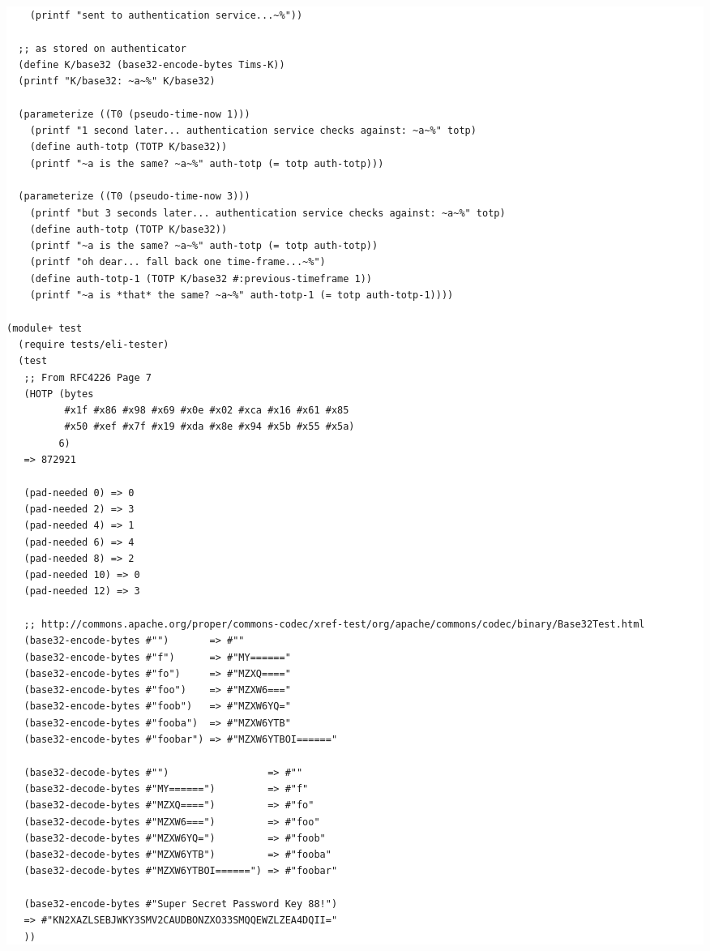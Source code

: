 ```racket
    (printf "sent to authentication service...~%"))

  ;; as stored on authenticator
  (define K/base32 (base32-encode-bytes Tims-K))
  (printf "K/base32: ~a~%" K/base32)

  (parameterize ((T0 (pseudo-time-now 1)))
    (printf "1 second later... authentication service checks against: ~a~%" totp)
    (define auth-totp (TOTP K/base32))
    (printf "~a is the same? ~a~%" auth-totp (= totp auth-totp)))

  (parameterize ((T0 (pseudo-time-now 3)))
    (printf "but 3 seconds later... authentication service checks against: ~a~%" totp)
    (define auth-totp (TOTP K/base32))
    (printf "~a is the same? ~a~%" auth-totp (= totp auth-totp))
    (printf "oh dear... fall back one time-frame...~%")
    (define auth-totp-1 (TOTP K/base32 #:previous-timeframe 1))
    (printf "~a is *that* the same? ~a~%" auth-totp-1 (= totp auth-totp-1))))

(module+ test
  (require tests/eli-tester)
  (test
   ;; From RFC4226 Page 7
   (HOTP (bytes
          #x1f #x86 #x98 #x69 #x0e #x02 #xca #x16 #x61 #x85
          #x50 #xef #x7f #x19 #xda #x8e #x94 #x5b #x55 #x5a)
         6)
   => 872921

   (pad-needed 0) => 0
   (pad-needed 2) => 3
   (pad-needed 4) => 1
   (pad-needed 6) => 4
   (pad-needed 8) => 2
   (pad-needed 10) => 0
   (pad-needed 12) => 3

   ;; http://commons.apache.org/proper/commons-codec/xref-test/org/apache/commons/codec/binary/Base32Test.html
   (base32-encode-bytes #"")       => #""
   (base32-encode-bytes #"f")      => #"MY======"
   (base32-encode-bytes #"fo")     => #"MZXQ===="
   (base32-encode-bytes #"foo")    => #"MZXW6==="
   (base32-encode-bytes #"foob")   => #"MZXW6YQ="
   (base32-encode-bytes #"fooba")  => #"MZXW6YTB"
   (base32-encode-bytes #"foobar") => #"MZXW6YTBOI======"

   (base32-decode-bytes #"")                 => #""
   (base32-decode-bytes #"MY======")         => #"f"
   (base32-decode-bytes #"MZXQ====")         => #"fo"
   (base32-decode-bytes #"MZXW6===")         => #"foo"
   (base32-decode-bytes #"MZXW6YQ=")         => #"foob"
   (base32-decode-bytes #"MZXW6YTB")         => #"fooba"
   (base32-decode-bytes #"MZXW6YTBOI======") => #"foobar"

   (base32-encode-bytes #"Super Secret Password Key 88!")
   => #"KN2XAZLSEBJWKY3SMV2CAUDBONZXO33SMQQEWZLZEA4DQII="
   ))
```

